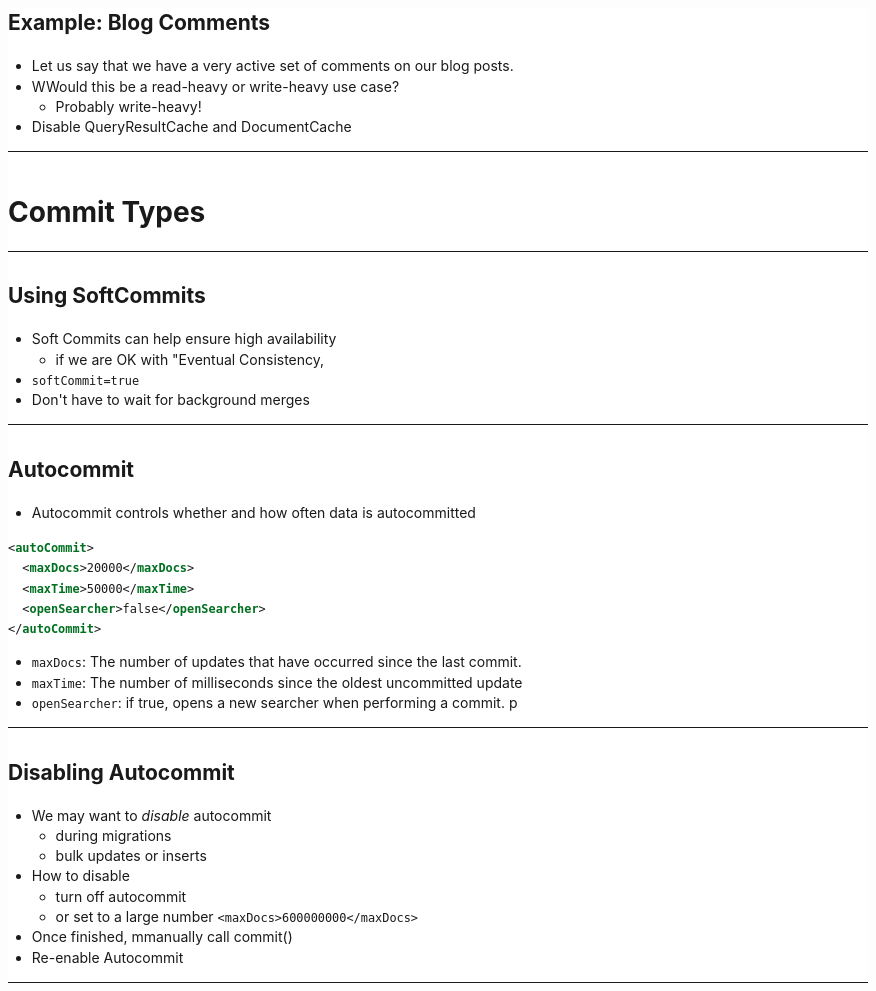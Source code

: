 
## Example: Blog Comments
   * Let us say that we have a very active set of comments on our blog posts.
   * WWould this be a read-heavy or write-heavy use case?
     - Probably write-heavy!
   * Disable QueryResultCache and DocumentCache

---

# Commit Types

---

## Using SoftCommits
  * Soft Commits can help ensure high availability 
    - if we are OK with "Eventual Consistency,
  * `softCommit=true`
  * Don't have to wait for background merges
---

## Autocommit
 * Autocommit controls whether and how often data is autocommitted

```xml
<autoCommit>
  <maxDocs>20000</maxDocs>
  <maxTime>50000</maxTime>
  <openSearcher>false</openSearcher>
</autoCommit>
```

  * `maxDocs`: The number of updates that have occurred since the last commit.
  * `maxTime`: The number of milliseconds since the oldest uncommitted update
  * `openSearcher`: if true, opens a new searcher when performing a commit. 
  p

---

## Disabling Autocommit  
   * We may want to *disable* autocommit
     - during migrations
     - bulk updates or inserts
   * How to disable
     - turn off autocommit
     - or set to a large number `<maxDocs>600000000</maxDocs>`  
   * Once finished, mmanually call commit()
   * Re-enable Autocommit

---
